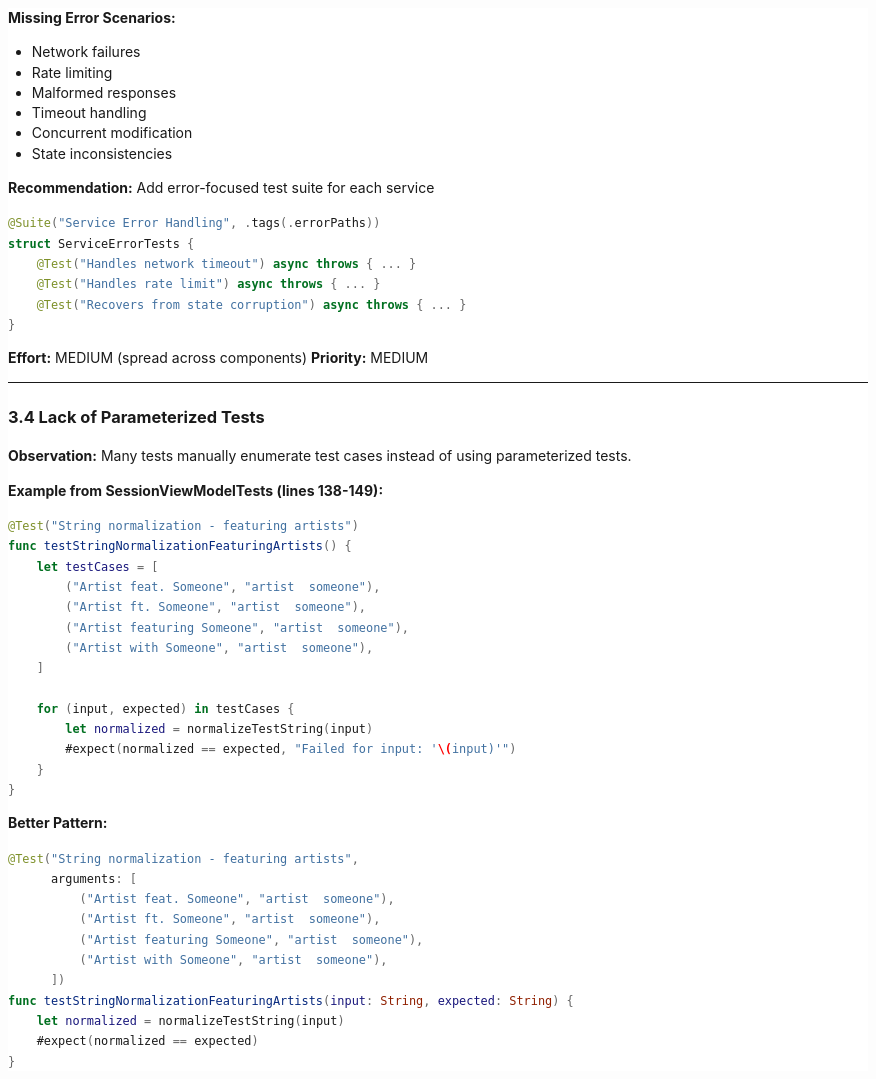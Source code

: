 **Missing Error Scenarios:**
- Network failures
- Rate limiting
- Malformed responses
- Timeout handling
- Concurrent modification
- State inconsistencies

**Recommendation:** Add error-focused test suite for each service
```swift
@Suite("Service Error Handling", .tags(.errorPaths))
struct ServiceErrorTests {
    @Test("Handles network timeout") async throws { ... }
    @Test("Handles rate limit") async throws { ... }
    @Test("Recovers from state corruption") async throws { ... }
}
```

**Effort:** MEDIUM (spread across components)
**Priority:** MEDIUM

---

### 3.4 Lack of Parameterized Tests

**Observation:** Many tests manually enumerate test cases instead of using parameterized tests.

**Example from SessionViewModelTests (lines 138-149):**
```swift
@Test("String normalization - featuring artists")
func testStringNormalizationFeaturingArtists() {
    let testCases = [
        ("Artist feat. Someone", "artist  someone"),
        ("Artist ft. Someone", "artist  someone"),
        ("Artist featuring Someone", "artist  someone"),
        ("Artist with Someone", "artist  someone"),
    ]

    for (input, expected) in testCases {
        let normalized = normalizeTestString(input)
        #expect(normalized == expected, "Failed for input: '\(input)'")
    }
}
```

**Better Pattern:**
```swift
@Test("String normalization - featuring artists",
      arguments: [
          ("Artist feat. Someone", "artist  someone"),
          ("Artist ft. Someone", "artist  someone"),
          ("Artist featuring Someone", "artist  someone"),
          ("Artist with Someone", "artist  someone"),
      ])
func testStringNormalizationFeaturingArtists(input: String, expected: String) {
    let normalized = normalizeTestString(input)
    #expect(normalized == expected)
}
```
